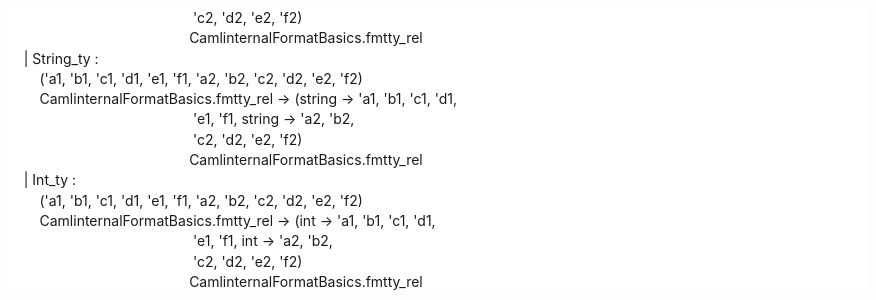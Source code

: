 &nbsp;&nbsp;&nbsp;&nbsp;&nbsp;&nbsp;&nbsp;&nbsp;&nbsp;&nbsp;&nbsp;&nbsp;&nbsp;&nbsp;&nbsp;&nbsp;&nbsp;&nbsp;&nbsp;&nbsp;&nbsp;&nbsp;&nbsp;&nbsp;&nbsp;&nbsp;&nbsp;&nbsp;&nbsp;&nbsp;&nbsp;&nbsp;&nbsp;&nbsp;&nbsp;&nbsp;&nbsp;&nbsp;&nbsp;&nbsp;&nbsp;&nbsp;&nbsp;&nbsp;&nbsp;&nbsp;&nbsp;<span class="keywordsign">'</span>c2,&nbsp;<span class="keywordsign">'</span>d2,&nbsp;<span class="keywordsign">'</span>e2,&nbsp;<span class="keywordsign">'</span>f2)<br>
&nbsp;&nbsp;&nbsp;&nbsp;&nbsp;&nbsp;&nbsp;&nbsp;&nbsp;&nbsp;&nbsp;&nbsp;&nbsp;&nbsp;&nbsp;&nbsp;&nbsp;&nbsp;&nbsp;&nbsp;&nbsp;&nbsp;&nbsp;&nbsp;&nbsp;&nbsp;&nbsp;&nbsp;&nbsp;&nbsp;&nbsp;&nbsp;&nbsp;&nbsp;&nbsp;&nbsp;&nbsp;&nbsp;&nbsp;&nbsp;&nbsp;&nbsp;&nbsp;&nbsp;&nbsp;&nbsp;<span class="constructor">CamlinternalFormatBasics</span>.fmtty_rel<br>
&nbsp;&nbsp;&nbsp;&nbsp;<span class="keywordsign">|</span>&nbsp;<span class="constructor">String_ty</span>&nbsp;:<br>
&nbsp;&nbsp;&nbsp;&nbsp;&nbsp;&nbsp;&nbsp;&nbsp;(<span class="keywordsign">'</span>a1,&nbsp;<span class="keywordsign">'</span>b1,&nbsp;<span class="keywordsign">'</span>c1,&nbsp;<span class="keywordsign">'</span>d1,&nbsp;<span class="keywordsign">'</span>e1,&nbsp;<span class="keywordsign">'</span>f1,&nbsp;<span class="keywordsign">'</span>a2,&nbsp;<span class="keywordsign">'</span>b2,&nbsp;<span class="keywordsign">'</span>c2,&nbsp;<span class="keywordsign">'</span>d2,&nbsp;<span class="keywordsign">'</span>e2,&nbsp;<span class="keywordsign">'</span>f2)<br>
&nbsp;&nbsp;&nbsp;&nbsp;&nbsp;&nbsp;&nbsp;&nbsp;<span class="constructor">CamlinternalFormatBasics</span>.fmtty_rel&nbsp;<span class="keywordsign">-&gt;</span>&nbsp;(string&nbsp;<span class="keywordsign">-&gt;</span>&nbsp;<span class="keywordsign">'</span>a1,&nbsp;<span class="keywordsign">'</span>b1,&nbsp;<span class="keywordsign">'</span>c1,&nbsp;<span class="keywordsign">'</span>d1,<br>
&nbsp;&nbsp;&nbsp;&nbsp;&nbsp;&nbsp;&nbsp;&nbsp;&nbsp;&nbsp;&nbsp;&nbsp;&nbsp;&nbsp;&nbsp;&nbsp;&nbsp;&nbsp;&nbsp;&nbsp;&nbsp;&nbsp;&nbsp;&nbsp;&nbsp;&nbsp;&nbsp;&nbsp;&nbsp;&nbsp;&nbsp;&nbsp;&nbsp;&nbsp;&nbsp;&nbsp;&nbsp;&nbsp;&nbsp;&nbsp;&nbsp;&nbsp;&nbsp;&nbsp;&nbsp;&nbsp;&nbsp;<span class="keywordsign">'</span>e1,&nbsp;<span class="keywordsign">'</span>f1,&nbsp;string&nbsp;<span class="keywordsign">-&gt;</span>&nbsp;<span class="keywordsign">'</span>a2,&nbsp;<span class="keywordsign">'</span>b2,<br>
&nbsp;&nbsp;&nbsp;&nbsp;&nbsp;&nbsp;&nbsp;&nbsp;&nbsp;&nbsp;&nbsp;&nbsp;&nbsp;&nbsp;&nbsp;&nbsp;&nbsp;&nbsp;&nbsp;&nbsp;&nbsp;&nbsp;&nbsp;&nbsp;&nbsp;&nbsp;&nbsp;&nbsp;&nbsp;&nbsp;&nbsp;&nbsp;&nbsp;&nbsp;&nbsp;&nbsp;&nbsp;&nbsp;&nbsp;&nbsp;&nbsp;&nbsp;&nbsp;&nbsp;&nbsp;&nbsp;&nbsp;<span class="keywordsign">'</span>c2,&nbsp;<span class="keywordsign">'</span>d2,&nbsp;<span class="keywordsign">'</span>e2,&nbsp;<span class="keywordsign">'</span>f2)<br>
&nbsp;&nbsp;&nbsp;&nbsp;&nbsp;&nbsp;&nbsp;&nbsp;&nbsp;&nbsp;&nbsp;&nbsp;&nbsp;&nbsp;&nbsp;&nbsp;&nbsp;&nbsp;&nbsp;&nbsp;&nbsp;&nbsp;&nbsp;&nbsp;&nbsp;&nbsp;&nbsp;&nbsp;&nbsp;&nbsp;&nbsp;&nbsp;&nbsp;&nbsp;&nbsp;&nbsp;&nbsp;&nbsp;&nbsp;&nbsp;&nbsp;&nbsp;&nbsp;&nbsp;&nbsp;&nbsp;<span class="constructor">CamlinternalFormatBasics</span>.fmtty_rel<br>
&nbsp;&nbsp;&nbsp;&nbsp;<span class="keywordsign">|</span>&nbsp;<span class="constructor">Int_ty</span>&nbsp;:<br>
&nbsp;&nbsp;&nbsp;&nbsp;&nbsp;&nbsp;&nbsp;&nbsp;(<span class="keywordsign">'</span>a1,&nbsp;<span class="keywordsign">'</span>b1,&nbsp;<span class="keywordsign">'</span>c1,&nbsp;<span class="keywordsign">'</span>d1,&nbsp;<span class="keywordsign">'</span>e1,&nbsp;<span class="keywordsign">'</span>f1,&nbsp;<span class="keywordsign">'</span>a2,&nbsp;<span class="keywordsign">'</span>b2,&nbsp;<span class="keywordsign">'</span>c2,&nbsp;<span class="keywordsign">'</span>d2,&nbsp;<span class="keywordsign">'</span>e2,&nbsp;<span class="keywordsign">'</span>f2)<br>
&nbsp;&nbsp;&nbsp;&nbsp;&nbsp;&nbsp;&nbsp;&nbsp;<span class="constructor">CamlinternalFormatBasics</span>.fmtty_rel&nbsp;<span class="keywordsign">-&gt;</span>&nbsp;(int&nbsp;<span class="keywordsign">-&gt;</span>&nbsp;<span class="keywordsign">'</span>a1,&nbsp;<span class="keywordsign">'</span>b1,&nbsp;<span class="keywordsign">'</span>c1,&nbsp;<span class="keywordsign">'</span>d1,<br>
&nbsp;&nbsp;&nbsp;&nbsp;&nbsp;&nbsp;&nbsp;&nbsp;&nbsp;&nbsp;&nbsp;&nbsp;&nbsp;&nbsp;&nbsp;&nbsp;&nbsp;&nbsp;&nbsp;&nbsp;&nbsp;&nbsp;&nbsp;&nbsp;&nbsp;&nbsp;&nbsp;&nbsp;&nbsp;&nbsp;&nbsp;&nbsp;&nbsp;&nbsp;&nbsp;&nbsp;&nbsp;&nbsp;&nbsp;&nbsp;&nbsp;&nbsp;&nbsp;&nbsp;&nbsp;&nbsp;&nbsp;<span class="keywordsign">'</span>e1,&nbsp;<span class="keywordsign">'</span>f1,&nbsp;int&nbsp;<span class="keywordsign">-&gt;</span>&nbsp;<span class="keywordsign">'</span>a2,&nbsp;<span class="keywordsign">'</span>b2,<br>
&nbsp;&nbsp;&nbsp;&nbsp;&nbsp;&nbsp;&nbsp;&nbsp;&nbsp;&nbsp;&nbsp;&nbsp;&nbsp;&nbsp;&nbsp;&nbsp;&nbsp;&nbsp;&nbsp;&nbsp;&nbsp;&nbsp;&nbsp;&nbsp;&nbsp;&nbsp;&nbsp;&nbsp;&nbsp;&nbsp;&nbsp;&nbsp;&nbsp;&nbsp;&nbsp;&nbsp;&nbsp;&nbsp;&nbsp;&nbsp;&nbsp;&nbsp;&nbsp;&nbsp;&nbsp;&nbsp;&nbsp;<span class="keywordsign">'</span>c2,&nbsp;<span class="keywordsign">'</span>d2,&nbsp;<span class="keywordsign">'</span>e2,&nbsp;<span class="keywordsign">'</span>f2)<br>
&nbsp;&nbsp;&nbsp;&nbsp;&nbsp;&nbsp;&nbsp;&nbsp;&nbsp;&nbsp;&nbsp;&nbsp;&nbsp;&nbsp;&nbsp;&nbsp;&nbsp;&nbsp;&nbsp;&nbsp;&nbsp;&nbsp;&nbsp;&nbsp;&nbsp;&nbsp;&nbsp;&nbsp;&nbsp;&nbsp;&nbsp;&nbsp;&nbsp;&nbsp;&nbsp;&nbsp;&nbsp;&nbsp;&nbsp;&nbsp;&nbsp;&nbsp;&nbsp;&nbsp;&nbsp;&nbsp;<span class="constructor">CamlinternalFormatBasics</span>.fmtty_rel<br>